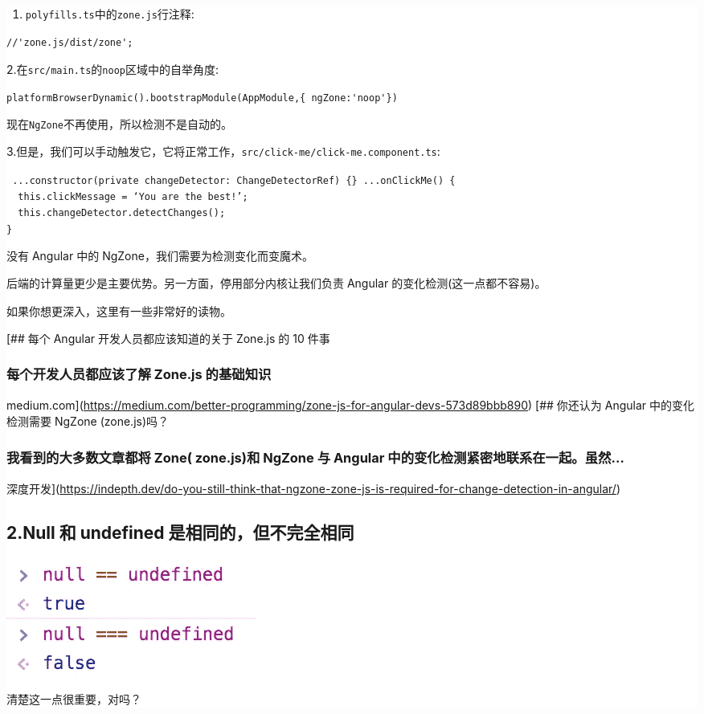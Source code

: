 1.  `polyfills.ts`中的`zone.js`行注释:

```
//'zone.js/dist/zone';
```

2.在`src/main.ts`的`noop`区域中的自举角度:

```
platformBrowserDynamic().bootstrapModule(AppModule,{ ngZone:'noop'})
```

现在`NgZone`不再使用，所以检测不是自动的。

3.但是，我们可以手动触发它，它将正常工作，`src/click-me/click-me.component.ts`:

```
 ...constructor(private changeDetector: ChangeDetectorRef) {} ...onClickMe() {
  this.clickMessage = ‘You are the best!’;
  this.changeDetector.detectChanges();
}
```

没有 Angular 中的 NgZone，我们需要为检测变化而变魔术。

后端的计算量更少是主要优势。另一方面，停用部分内核让我们负责 Angular 的变化检测(这一点都不容易)。

如果你想更深入，这里有一些非常好的读物。

[](https://medium.com/better-programming/zone-js-for-angular-devs-573d89bbb890) [## 每个 Angular 开发人员都应该知道的关于 Zone.js 的 10 件事

### 每个开发人员都应该了解 Zone.js 的基础知识

medium.com](https://medium.com/better-programming/zone-js-for-angular-devs-573d89bbb890) [](https://indepth.dev/do-you-still-think-that-ngzone-zone-js-is-required-for-change-detection-in-angular/) [## 你还认为 Angular 中的变化检测需要 NgZone (zone.js)吗？

### 我看到的大多数文章都将 Zone( zone.js)和 NgZone 与 Angular 中的变化检测紧密地联系在一起。虽然…

深度开发](https://indepth.dev/do-you-still-think-that-ngzone-zone-js-is-required-for-change-detection-in-angular/) 

## 2.Null 和 undefined 是相同的，但不完全相同

![](img/5189249bd23b521a2dc9fa8a61b21b8f.png)

清楚这一点很重要，对吗？
